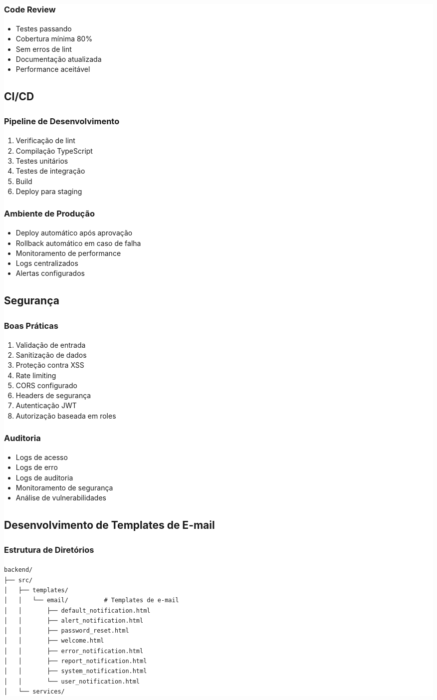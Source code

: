 ### Code Review
- Testes passando
- Cobertura mínima 80%
- Sem erros de lint
- Documentação atualizada
- Performance aceitável 

## CI/CD

### Pipeline de Desenvolvimento
1. Verificação de lint
2. Compilação TypeScript
3. Testes unitários
4. Testes de integração
5. Build
6. Deploy para staging

### Ambiente de Produção
- Deploy automático após aprovação
- Rollback automático em caso de falha
- Monitoramento de performance
- Logs centralizados
- Alertas configurados

## Segurança

### Boas Práticas
1. Validação de entrada
2. Sanitização de dados
3. Proteção contra XSS
4. Rate limiting
5. CORS configurado
6. Headers de segurança
7. Autenticação JWT
8. Autorização baseada em roles

### Auditoria
- Logs de acesso
- Logs de erro
- Logs de auditoria
- Monitoramento de segurança
- Análise de vulnerabilidades 

## Desenvolvimento de Templates de E-mail

### Estrutura de Diretórios
```
backend/
├── src/
│   ├── templates/
│   │   └── email/          # Templates de e-mail
│   │       ├── default_notification.html
│   │       ├── alert_notification.html
│   │       ├── password_reset.html
│   │       ├── welcome.html
│   │       ├── error_notification.html
│   │       ├── report_notification.html
│   │       ├── system_notification.html
│   │       └── user_notification.html
│   └── services/
```